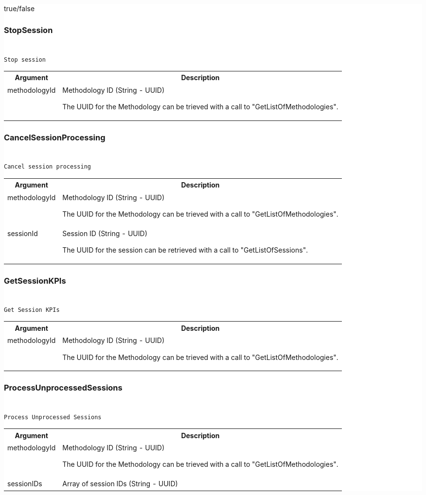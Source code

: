 true/false</tr></td></table>

### StopSession
```

Stop session
```

<table><tr><th>Argument</th><th>Description</th></tr>
<tr><td>methodologyId</td><td>
Methodology ID (String - UUID)

The UUID for the Methodology can be trieved with a call to "GetListOfMethodologies".</tr></td></table>

### CancelSessionProcessing
```

Cancel session processing
```

<table><tr><th>Argument</th><th>Description</th></tr>
<tr><td>methodologyId</td><td>
Methodology ID (String - UUID)

The UUID for the Methodology can be trieved with a call to "GetListOfMethodologies".</tr></td>
<tr><td>sessionId</td><td>
Session ID (String - UUID)

The UUID for the session can be retrieved with a call to "GetListOfSessions".</tr></td></table>

### GetSessionKPIs
```

Get Session KPIs
```

<table><tr><th>Argument</th><th>Description</th></tr>
<tr><td>methodologyId</td><td>
Methodology ID (String - UUID)

The UUID for the Methodology can be trieved with a call to "GetListOfMethodologies".</tr></td></table>

### ProcessUnprocessedSessions
```

Process Unprocessed Sessions
```

<table><tr><th>Argument</th><th>Description</th></tr>
<tr><td>methodologyId</td><td>
Methodology ID (String - UUID)

The UUID for the Methodology can be trieved with a call to "GetListOfMethodologies".</tr></td>
<tr><td>sessionIDs</td><td>
Array of session IDs (String - UUID)
